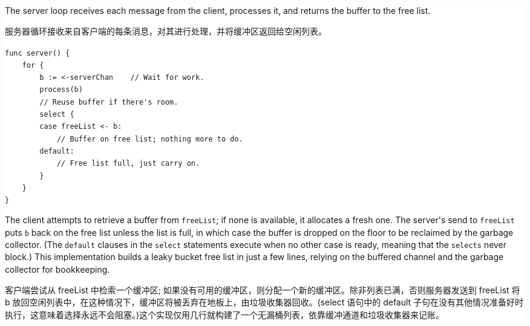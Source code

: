 The server loop receives each message from the client, processes it, and returns the buffer to the free list.

服务器循环接收来自客户端的每条消息，对其进行处理，并将缓冲区返回给空闲列表。

```
func server() {
    for {
        b := <-serverChan    // Wait for work.
        process(b)
        // Reuse buffer if there's room.
        select {
        case freeList <- b:
            // Buffer on free list; nothing more to do.
        default:
            // Free list full, just carry on.
        }
    }
}
```

The client attempts to retrieve a buffer from `freeList`; if none is available, it allocates a fresh one. The server's send to `freeList` puts `b` back on the free list unless the list is full, in which case the buffer is dropped on the floor to be reclaimed by the garbage collector. (The `default` clauses in the `select` statements execute when no other case is ready, meaning that the `selects` never block.) This implementation builds a leaky bucket free list in just a few lines, relying on the buffered channel and the garbage collector for bookkeeping.

客户端尝试从 freeList 中检索一个缓冲区; 如果没有可用的缓冲区，则分配一个新的缓冲区。除非列表已满，否则服务器发送到 freeList 将 b 放回空闲列表中，在这种情况下，缓冲区将被丢弃在地板上，由垃圾收集器回收。(select 语句中的 default 子句在没有其他情况准备好时执行，这意味着选择永远不会阻塞。)这个实现仅用几行就构建了一个无漏桶列表，依靠缓冲通道和垃圾收集器来记账。